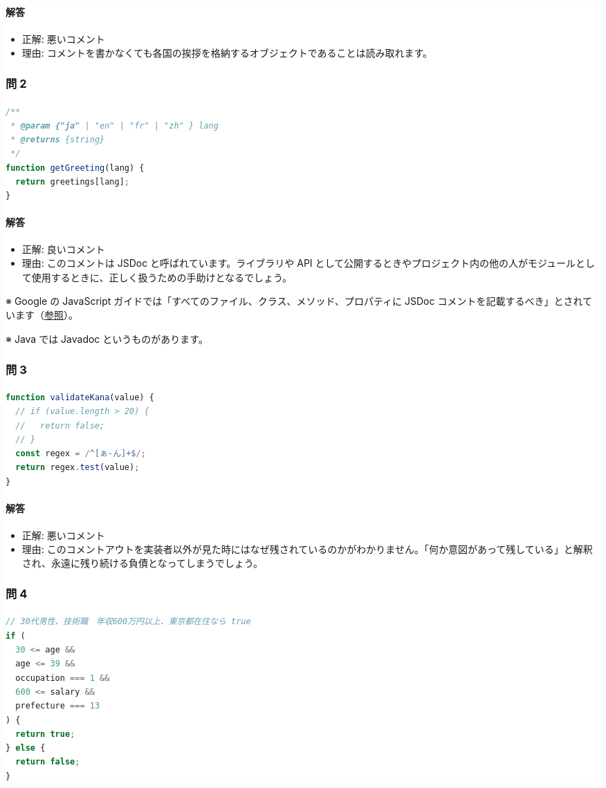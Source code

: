 #### 解答

- 正解: 悪いコメント
- 理由: コメントを書かなくても各国の挨拶を格納するオブジェクトであることは読み取れます。

### 問 2

```js
/**
 * @param {"ja" | "en" | "fr" | "zh" } lang
 * @returns {string}
 */
function getGreeting(lang) {
  return greetings[lang];
}
```

#### 解答

- 正解: 良いコメント
- 理由: このコメントは JSDoc と呼ばれています。ライブラリや API として公開するときやプロジェクト内の他の人がモジュールとして使用するときに、正しく扱うための手助けとなるでしょう。

※ Google の JavaScript ガイドでは「すべてのファイル、クラス、メソッド、プロパティに JSDoc コメントを記載するべき」とされています（[参照](https://w.atwiki.jp/aias-jsstyleguide2/pages/14.html)）。

※ Java では Javadoc というものがあります。

### 問 3

```js
function validateKana(value) {
  // if (value.length > 20) {
  //   return false;
  // }
  const regex = /^[ぁ-ん]+$/;
  return regex.test(value);
}
```

#### 解答

- 正解: 悪いコメント
- 理由: このコメントアウトを実装者以外が見た時にはなぜ残されているのかがわかりません。「何か意図があって残している」と解釈され、永遠に残り続ける負債となってしまうでしょう。

### 問 4

```js
// 30代男性、技術職　年収600万円以上、東京都在住なら true
if (
  30 <= age &&
  age <= 39 &&
  occupation === 1 &&
  600 <= salary &&
  prefecture === 13
) {
  return true;
} else {
  return false;
}
```
